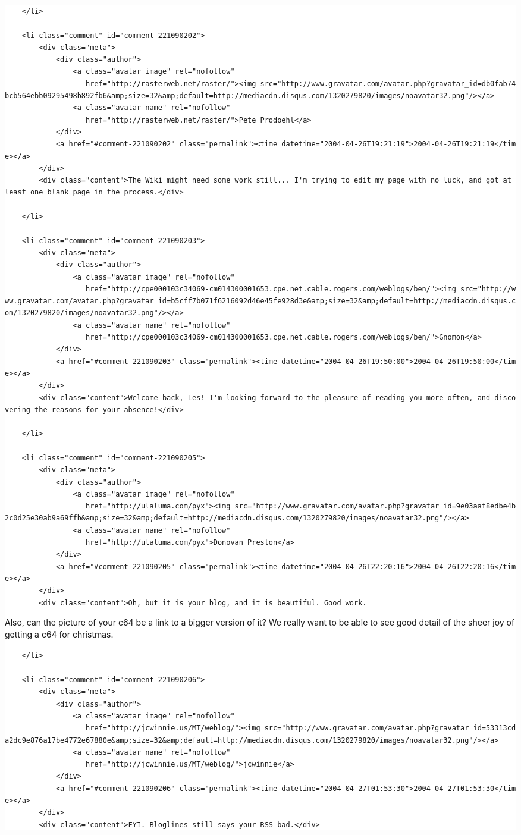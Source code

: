         </li>
    
        <li class="comment" id="comment-221090202">
            <div class="meta">
                <div class="author">
                    <a class="avatar image" rel="nofollow" 
                       href="http://rasterweb.net/raster/"><img src="http://www.gravatar.com/avatar.php?gravatar_id=db0fab74bcb564ebb09295498b892fb6&amp;size=32&amp;default=http://mediacdn.disqus.com/1320279820/images/noavatar32.png"/></a>
                    <a class="avatar name" rel="nofollow" 
                       href="http://rasterweb.net/raster/">Pete Prodoehl</a>
                </div>
                <a href="#comment-221090202" class="permalink"><time datetime="2004-04-26T19:21:19">2004-04-26T19:21:19</time></a>
            </div>
            <div class="content">The Wiki might need some work still... I'm trying to edit my page with no luck, and got at least one blank page in the process.</div>
            
        </li>
    
        <li class="comment" id="comment-221090203">
            <div class="meta">
                <div class="author">
                    <a class="avatar image" rel="nofollow" 
                       href="http://cpe000103c34069-cm014300001653.cpe.net.cable.rogers.com/weblogs/ben/"><img src="http://www.gravatar.com/avatar.php?gravatar_id=b5cff7b071f6216092d46e45fe928d3e&amp;size=32&amp;default=http://mediacdn.disqus.com/1320279820/images/noavatar32.png"/></a>
                    <a class="avatar name" rel="nofollow" 
                       href="http://cpe000103c34069-cm014300001653.cpe.net.cable.rogers.com/weblogs/ben/">Gnomon</a>
                </div>
                <a href="#comment-221090203" class="permalink"><time datetime="2004-04-26T19:50:00">2004-04-26T19:50:00</time></a>
            </div>
            <div class="content">Welcome back, Les! I'm looking forward to the pleasure of reading you more often, and discovering the reasons for your absence!</div>
            
        </li>
    
        <li class="comment" id="comment-221090205">
            <div class="meta">
                <div class="author">
                    <a class="avatar image" rel="nofollow" 
                       href="http://ulaluma.com/pyx"><img src="http://www.gravatar.com/avatar.php?gravatar_id=9e03aaf8edbe4b2c0d25e30ab9a69ffb&amp;size=32&amp;default=http://mediacdn.disqus.com/1320279820/images/noavatar32.png"/></a>
                    <a class="avatar name" rel="nofollow" 
                       href="http://ulaluma.com/pyx">Donovan Preston</a>
                </div>
                <a href="#comment-221090205" class="permalink"><time datetime="2004-04-26T22:20:16">2004-04-26T22:20:16</time></a>
            </div>
            <div class="content">Oh, but it is your blog, and it is beautiful. Good work.

Also, can the picture of your c64 be a link to a bigger version of it? We really want to be able to see good detail of the sheer joy of getting a c64 for christmas.</div>
            
        </li>
    
        <li class="comment" id="comment-221090206">
            <div class="meta">
                <div class="author">
                    <a class="avatar image" rel="nofollow" 
                       href="http://jcwinnie.us/MT/weblog/"><img src="http://www.gravatar.com/avatar.php?gravatar_id=53313cda2dc9e876a17be4772e67880e&amp;size=32&amp;default=http://mediacdn.disqus.com/1320279820/images/noavatar32.png"/></a>
                    <a class="avatar name" rel="nofollow" 
                       href="http://jcwinnie.us/MT/weblog/">jcwinnie</a>
                </div>
                <a href="#comment-221090206" class="permalink"><time datetime="2004-04-27T01:53:30">2004-04-27T01:53:30</time></a>
            </div>
            <div class="content">FYI. Bloglines still says your RSS bad.</div>
            